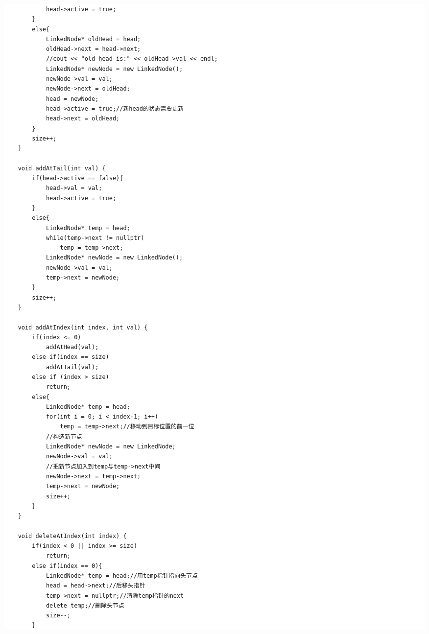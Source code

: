 ```
            head->active = true;
        }
        else{
            LinkedNode* oldHead = head;
            oldHead->next = head->next;
            //cout << "old head is:" << oldHead->val << endl;
            LinkedNode* newNode = new LinkedNode();
            newNode->val = val;
            newNode->next = oldHead;
            head = newNode;
            head->active = true;//新head的状态需要更新
            head->next = oldHead;
        }
        size++;
    }
    
    void addAtTail(int val) {
        if(head->active == false){
            head->val = val;
            head->active = true;
        }
        else{
            LinkedNode* temp = head;
            while(temp->next != nullptr)
                temp = temp->next;
            LinkedNode* newNode = new LinkedNode();
            newNode->val = val;
            temp->next = newNode;
        }
        size++;
    }
    
    void addAtIndex(int index, int val) {
        if(index <= 0)
            addAtHead(val);
        else if(index == size)
            addAtTail(val);
        else if (index > size)
            return;
        else{
            LinkedNode* temp = head;
            for(int i = 0; i < index-1; i++)
                temp = temp->next;//移动到目标位置的前一位
            //构造新节点
            LinkedNode* newNode = new LinkedNode;
            newNode->val = val;
            //把新节点加入到temp与temp->next中间
            newNode->next = temp->next;
            temp->next = newNode;
            size++;
        }
    }
    
    void deleteAtIndex(int index) {
        if(index < 0 || index >= size)
            return;
        else if(index == 0){
            LinkedNode* temp = head;//用temp指针指向头节点
            head = head->next;//后移头指针
            temp->next = nullptr;//清除temp指针的next
            delete temp;//删除头节点
            size--;
        }
```